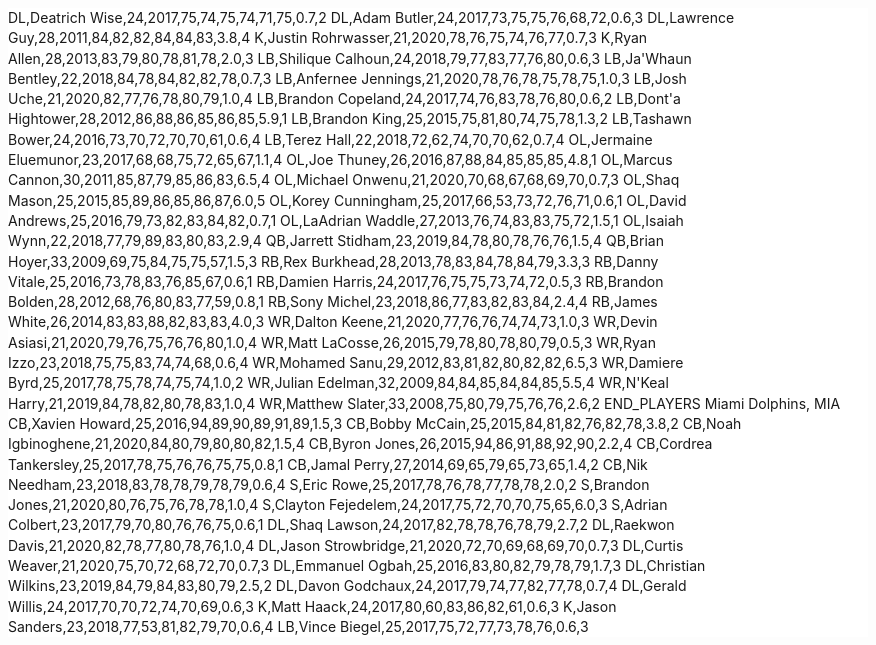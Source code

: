 DL,Deatrich Wise,24,2017,75,74,75,74,71,75,0.7,2
DL,Adam Butler,24,2017,73,75,75,76,68,72,0.6,3
DL,Lawrence Guy,28,2011,84,82,82,84,84,83,3.8,4
K,Justin Rohrwasser,21,2020,78,76,75,74,76,77,0.7,3
K,Ryan Allen,28,2013,83,79,80,78,81,78,2.0,3
LB,Shilique Calhoun,24,2018,79,77,83,77,76,80,0.6,3
LB,Ja'Whaun Bentley,22,2018,84,78,84,82,82,78,0.7,3
LB,Anfernee Jennings,21,2020,78,76,78,75,78,75,1.0,3
LB,Josh Uche,21,2020,82,77,76,78,80,79,1.0,4
LB,Brandon Copeland,24,2017,74,76,83,78,76,80,0.6,2
LB,Dont'a Hightower,28,2012,86,88,86,85,86,85,5.9,1
LB,Brandon King,25,2015,75,81,80,74,75,78,1.3,2
LB,Tashawn Bower,24,2016,73,70,72,70,70,61,0.6,4
LB,Terez Hall,22,2018,72,62,74,70,70,62,0.7,4
OL,Jermaine Eluemunor,23,2017,68,68,75,72,65,67,1.1,4
OL,Joe Thuney,26,2016,87,88,84,85,85,85,4.8,1
OL,Marcus Cannon,30,2011,85,87,79,85,86,83,6.5,4
OL,Michael Onwenu,21,2020,70,68,67,68,69,70,0.7,3
OL,Shaq Mason,25,2015,85,89,86,85,86,87,6.0,5
OL,Korey Cunningham,25,2017,66,53,73,72,76,71,0.6,1
OL,David Andrews,25,2016,79,73,82,83,84,82,0.7,1
OL,LaAdrian Waddle,27,2013,76,74,83,83,75,72,1.5,1
OL,Isaiah Wynn,22,2018,77,79,89,83,80,83,2.9,4
QB,Jarrett Stidham,23,2019,84,78,80,78,76,76,1.5,4
QB,Brian Hoyer,33,2009,69,75,84,75,75,57,1.5,3
RB,Rex Burkhead,28,2013,78,83,84,78,84,79,3.3,3
RB,Danny Vitale,25,2016,73,78,83,76,85,67,0.6,1
RB,Damien Harris,24,2017,76,75,75,73,74,72,0.5,3
RB,Brandon Bolden,28,2012,68,76,80,83,77,59,0.8,1
RB,Sony Michel,23,2018,86,77,83,82,83,84,2.4,4
RB,James White,26,2014,83,83,88,82,83,83,4.0,3
WR,Dalton Keene,21,2020,77,76,76,74,74,73,1.0,3
WR,Devin Asiasi,21,2020,79,76,75,76,76,80,1.0,4
WR,Matt LaCosse,26,2015,79,78,80,78,80,79,0.5,3
WR,Ryan Izzo,23,2018,75,75,83,74,74,68,0.6,4
WR,Mohamed Sanu,29,2012,83,81,82,80,82,82,6.5,3
WR,Damiere Byrd,25,2017,78,75,78,74,75,74,1.0,2
WR,Julian Edelman,32,2009,84,84,85,84,84,85,5.5,4
WR,N'Keal Harry,21,2019,84,78,82,80,78,83,1.0,4
WR,Matthew Slater,33,2008,75,80,79,75,76,76,2.6,2
END_PLAYERS
Miami Dolphins, MIA
CB,Xavien Howard,25,2016,94,89,90,89,91,89,1.5,3
CB,Bobby McCain,25,2015,84,81,82,76,82,78,3.8,2
CB,Noah Igbinoghene,21,2020,84,80,79,80,80,82,1.5,4
CB,Byron Jones,26,2015,94,86,91,88,92,90,2.2,4
CB,Cordrea Tankersley,25,2017,78,75,76,76,75,75,0.8,1
CB,Jamal Perry,27,2014,69,65,79,65,73,65,1.4,2
CB,Nik Needham,23,2018,83,78,78,79,78,79,0.6,4
S,Eric Rowe,25,2017,78,76,78,77,78,78,2.0,2
S,Brandon Jones,21,2020,80,76,75,76,78,78,1.0,4
S,Clayton Fejedelem,24,2017,75,72,70,70,75,65,6.0,3
S,Adrian Colbert,23,2017,79,70,80,76,76,75,0.6,1
DL,Shaq Lawson,24,2017,82,78,78,76,78,79,2.7,2
DL,Raekwon Davis,21,2020,82,78,77,80,78,76,1.0,4
DL,Jason Strowbridge,21,2020,72,70,69,68,69,70,0.7,3
DL,Curtis Weaver,21,2020,75,70,72,68,72,70,0.7,3
DL,Emmanuel Ogbah,25,2016,83,80,82,79,78,79,1.7,3
DL,Christian Wilkins,23,2019,84,79,84,83,80,79,2.5,2
DL,Davon Godchaux,24,2017,79,74,77,82,77,78,0.7,4
DL,Gerald Willis,24,2017,70,70,72,74,70,69,0.6,3
K,Matt Haack,24,2017,80,60,83,86,82,61,0.6,3
K,Jason Sanders,23,2018,77,53,81,82,79,70,0.6,4
LB,Vince Biegel,25,2017,75,72,77,73,78,76,0.6,3